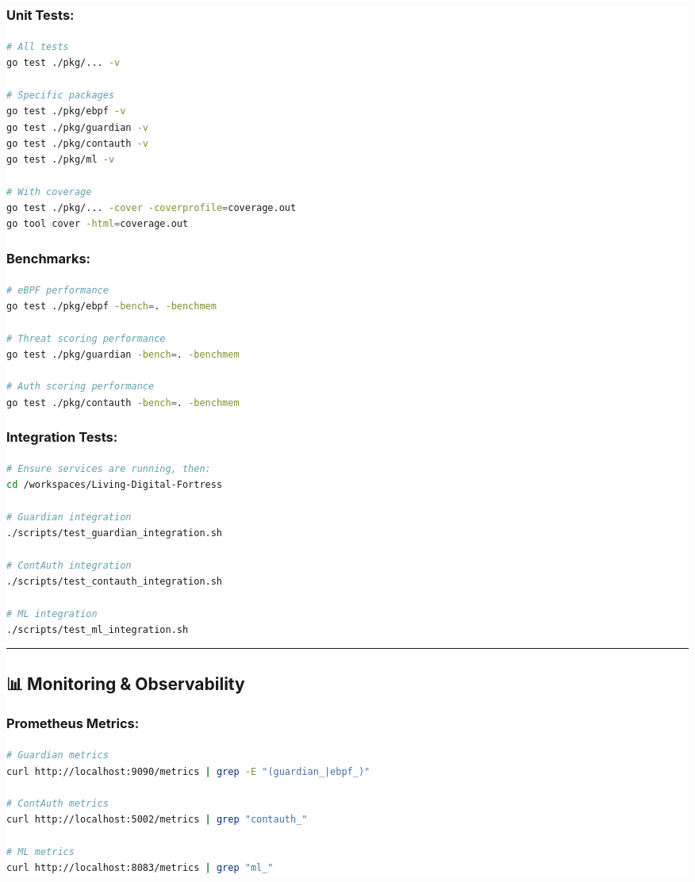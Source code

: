 ### Unit Tests:
```bash
# All tests
go test ./pkg/... -v

# Specific packages
go test ./pkg/ebpf -v
go test ./pkg/guardian -v
go test ./pkg/contauth -v
go test ./pkg/ml -v

# With coverage
go test ./pkg/... -cover -coverprofile=coverage.out
go tool cover -html=coverage.out
```

### Benchmarks:
```bash
# eBPF performance
go test ./pkg/ebpf -bench=. -benchmem

# Threat scoring performance
go test ./pkg/guardian -bench=. -benchmem

# Auth scoring performance
go test ./pkg/contauth -bench=. -benchmem
```

### Integration Tests:
```bash
# Ensure services are running, then:
cd /workspaces/Living-Digital-Fortress

# Guardian integration
./scripts/test_guardian_integration.sh

# ContAuth integration  
./scripts/test_contauth_integration.sh

# ML integration
./scripts/test_ml_integration.sh
```

---

## 📊 Monitoring & Observability

### Prometheus Metrics:
```bash
# Guardian metrics
curl http://localhost:9090/metrics | grep -E "(guardian_|ebpf_)"

# ContAuth metrics
curl http://localhost:5002/metrics | grep "contauth_"

# ML metrics
curl http://localhost:8083/metrics | grep "ml_"
```
